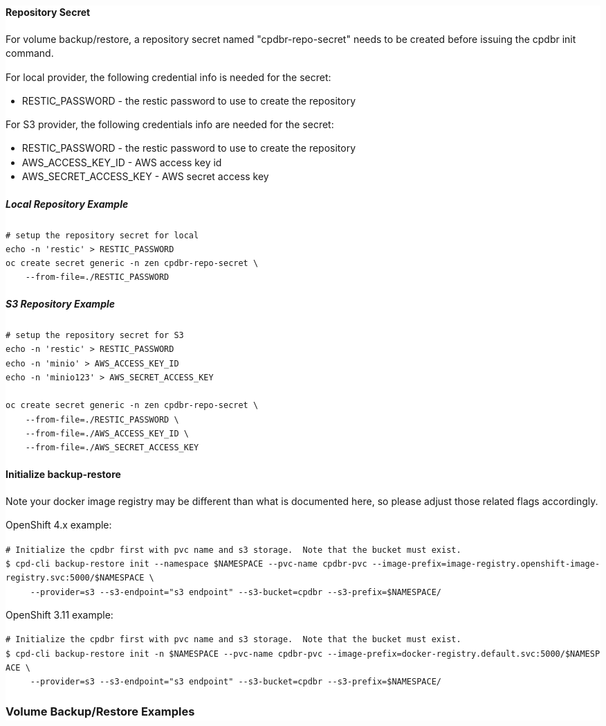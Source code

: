 #### Repository Secret
For volume backup/restore, a repository secret named "cpdbr-repo-secret" needs to be created before issuing the 
cpdbr init command.  

For local provider, the following credential info is needed for the secret:
- RESTIC_PASSWORD       - the restic password to use to create the repository

For S3 provider, the following credentials info are needed for the secret:
- RESTIC_PASSWORD       - the restic password to use to create the repository
- AWS_ACCESS_KEY_ID     - AWS access key id
- AWS_SECRET_ACCESS_KEY - AWS secret access key

##### Local Repository Example
```
# setup the repository secret for local
echo -n 'restic' > RESTIC_PASSWORD
oc create secret generic -n zen cpdbr-repo-secret \
    --from-file=./RESTIC_PASSWORD
```

##### S3 Repository Example
```
# setup the repository secret for S3
echo -n 'restic' > RESTIC_PASSWORD
echo -n 'minio' > AWS_ACCESS_KEY_ID
echo -n 'minio123' > AWS_SECRET_ACCESS_KEY

oc create secret generic -n zen cpdbr-repo-secret \
    --from-file=./RESTIC_PASSWORD \
    --from-file=./AWS_ACCESS_KEY_ID \
    --from-file=./AWS_SECRET_ACCESS_KEY
```

#### Initialize backup-restore
Note your docker image registry may be different than what is documented here, so please adjust those related flags accordingly.

OpenShift 4.x example:
```
# Initialize the cpdbr first with pvc name and s3 storage.  Note that the bucket must exist.
$ cpd-cli backup-restore init --namespace $NAMESPACE --pvc-name cpdbr-pvc --image-prefix=image-registry.openshift-image-registry.svc:5000/$NAMESPACE \
     --provider=s3 --s3-endpoint="s3 endpoint" --s3-bucket=cpdbr --s3-prefix=$NAMESPACE/
```
OpenShift 3.11 example:
```
# Initialize the cpdbr first with pvc name and s3 storage.  Note that the bucket must exist.
$ cpd-cli backup-restore init -n $NAMESPACE --pvc-name cpdbr-pvc --image-prefix=docker-registry.default.svc:5000/$NAMESPACE \
     --provider=s3 --s3-endpoint="s3 endpoint" --s3-bucket=cpdbr --s3-prefix=$NAMESPACE/
```


### Volume Backup/Restore Examples

